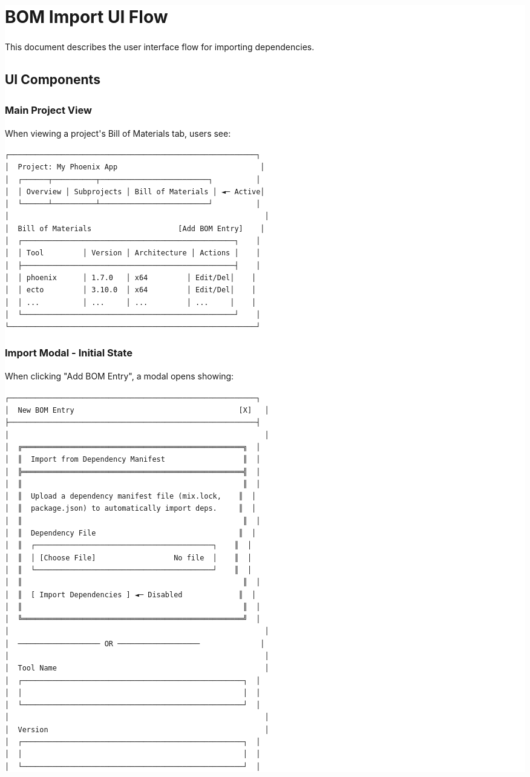# BOM Import UI Flow

This document describes the user interface flow for importing dependencies.

## UI Components

### Main Project View

When viewing a project's Bill of Materials tab, users see:

```
┌─────────────────────────────────────────────────────────┐
│  Project: My Phoenix App                                 │
│  ┌──────┬──────────┬─────────────────────────┐          │
│  │ Overview │ Subprojects │ Bill of Materials │ ◄─ Active│
│  └──────┴──────────┴─────────────────────────┘          │
│                                                           │
│  Bill of Materials                    [Add BOM Entry]    │
│  ┌─────────────────────────────────────────────────┐    │
│  │ Tool         │ Version │ Architecture │ Actions │    │
│  ├─────────────────────────────────────────────────┤    │
│  │ phoenix      │ 1.7.0   │ x64         │ Edit/Del│    │
│  │ ecto         │ 3.10.0  │ x64         │ Edit/Del│    │
│  │ ...          │ ...     │ ...         │ ...     │    │
│  └─────────────────────────────────────────────────┘    │
└─────────────────────────────────────────────────────────┘
```

### Import Modal - Initial State

When clicking "Add BOM Entry", a modal opens showing:

```
┌─────────────────────────────────────────────────────────┐
│  New BOM Entry                                      [X]   │
├─────────────────────────────────────────────────────────┤
│                                                           │
│  ╔═══════════════════════════════════════════════════╗  │
│  ║  Import from Dependency Manifest                  ║  │
│  ╠═══════════════════════════════════════════════════╣  │
│  ║                                                   ║  │
│  ║  Upload a dependency manifest file (mix.lock,    ║  │
│  ║  package.json) to automatically import deps.     ║  │
│  ║                                                   ║  │
│  ║  Dependency File                                 ║  │
│  ║  ┌─────────────────────────────────────────┐    ║  │
│  ║  │ [Choose File]                  No file  │    ║  │
│  ║  └─────────────────────────────────────────┘    ║  │
│  ║                                                   ║  │
│  ║  [ Import Dependencies ] ◄─ Disabled             ║  │
│  ║                                                   ║  │
│  ╚═══════════════════════════════════════════════════╝  │
│                                                           │
│  ─────────────────── OR ───────────────────              │
│                                                           │
│  Tool Name                                                │
│  ┌───────────────────────────────────────────────────┐  │
│  │                                                   │  │
│  └───────────────────────────────────────────────────┘  │
│                                                           │
│  Version                                                  │
│  ┌───────────────────────────────────────────────────┐  │
│  │                                                   │  │
│  └───────────────────────────────────────────────────┘  │
```